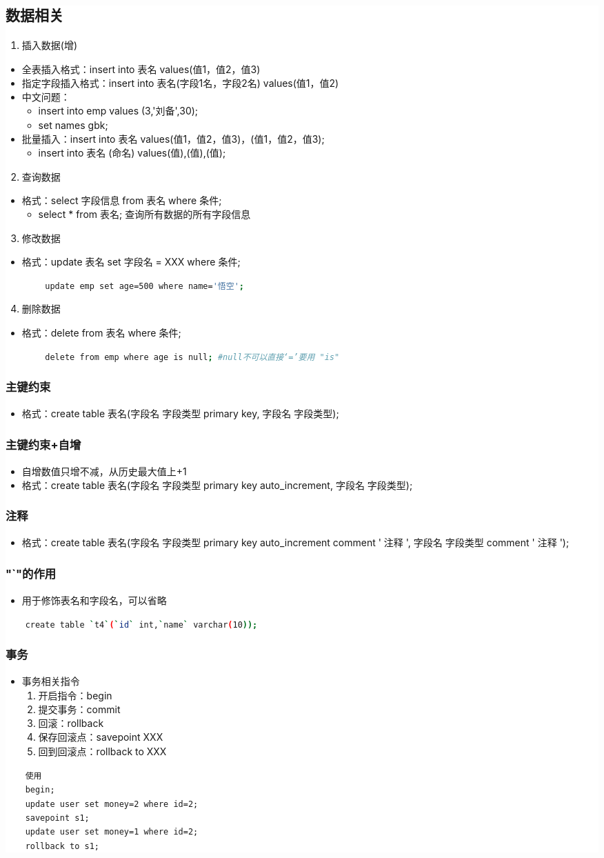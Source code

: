 ## 数据相关
1. 插入数据(增)
- 全表插入格式：insert into 表名 values(值1，值2，值3)
- 指定字段插入格式：insert into 表名(字段1名，字段2名) values(值1，值2)
- 中文问题：
	- insert into emp values (3,'刘备',30);
	- set names gbk;
- 批量插入：insert into 表名 values(值1，值2，值3)，(值1，值2，值3);
	- insert into 表名 (命名) values(值),(值),(值);
2. 查询数据
- 格式：select 字段信息 from 表名 where 条件;
	- select * from 表名;  查询所有数据的所有字段信息
3. 修改数据
- 格式：update 表名 set 字段名 = XXX where 条件;
```bash
		update emp set age=500 where name='悟空';
```
4. 删除数据
- 格式：delete from 表名 where 条件;
```bash
		delete from emp where age is null; #null不可以直接‘=’要用 "is"
```

### 主键约束 
- 格式：create table 表名(字段名 字段类型 primary key, 字段名 字段类型);

### 主键约束+自增
- 自增数值只增不减，从历史最大值上+1
- 格式：create table 表名(字段名 字段类型 primary key auto_increment, 字段名 字段类型);

### 注释
- 格式：create table 表名(字段名 字段类型 primary key auto_increment comment ' 注释 ', 字段名 字段类型 comment ' 注释 ');

### "`"的作用
- 用于修饰表名和字段名，可以省略
```bash
	create table `t4`(`id` int,`name` varchar(10));
```

### 事务
- 事务相关指令
	1. 开启指令：begin
	2. 提交事务：commit
	3. 回滚：rollback
	4. 保存回滚点：savepoint XXX
	5. 回到回滚点：rollback to XXX
```
	使用
	begin;
	update user set money=2 where id=2;
	savepoint s1;
	update user set money=1 where id=2;
	rollback to s1;
```
